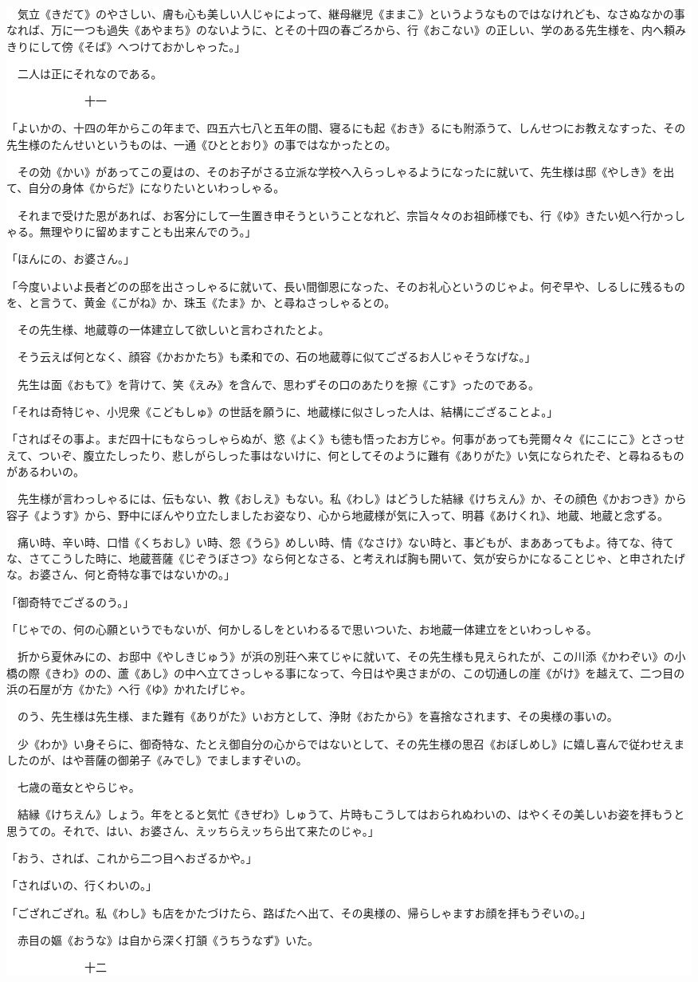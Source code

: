　気立《きだて》のやさしい、膚も心も美しい人じゃによって、継母継児《ままこ》というようなものではなけれども、なさぬなかの事なれば、万に一つも過失《あやまち》のないように、とその十四の春ごろから、行《おこない》の正しい、学のある先生様を、内へ頼みきりにして傍《そば》へつけておかしゃった。」

　二人は正にそれなのである。



　　　　　　　十一



「よいかの、十四の年からこの年まで、四五六七八と五年の間、寝るにも起《おき》るにも附添うて、しんせつにお教えなすった、その先生様のたんせいというものは、一通《ひととおり》の事ではなかったとの。

　その効《かい》があってこの夏はの、そのお子がさる立派な学校へ入らっしゃるようになったに就いて、先生様は邸《やしき》を出て、自分の身体《からだ》になりたいといわっしゃる。

　それまで受けた恩があれば、お客分にして一生置き申そうということなれど、宗旨々々のお祖師様でも、行《ゆ》きたい処へ行かっしゃる。無理やりに留めますことも出来んでのう。」

「ほんにの、お婆さん。」

「今度いよいよ長者どのの邸を出さっしゃるに就いて、長い間御恩になった、そのお礼心というのじゃよ。何ぞ早や、しるしに残るものを、と言うて、黄金《こがね》か、珠玉《たま》か、と尋ねさっしゃるとの。

　その先生様、地蔵尊の一体建立して欲しいと言わされたとよ。

　そう云えば何となく、顔容《かおかたち》も柔和での、石の地蔵尊に似てござるお人じゃそうなげな。」

　先生は面《おもて》を背けて、笑《えみ》を含んで、思わずその口のあたりを擦《こす》ったのである。

「それは奇特じゃ、小児衆《こどもしゅ》の世話を願うに、地蔵様に似さしった人は、結構にござることよ。」

「さればその事よ。まだ四十にもならっしゃらぬが、慾《よく》も徳も悟ったお方じゃ。何事があっても莞爾々々《にこにこ》とさっせえて、ついぞ、腹立たしったり、悲しがらしった事はないけに、何としてそのように難有《ありがた》い気になられたぞ、と尋ねるものがあるわいの。

　先生様が言わっしゃるには、伝もない、教《おしえ》もない。私《わし》はどうした結縁《けちえん》か、その顔色《かおつき》から容子《ようす》から、野中にぼんやり立たしましたお姿なり、心から地蔵様が気に入って、明暮《あけくれ》、地蔵、地蔵と念ずる。

　痛い時、辛い時、口惜《くちおし》い時、怨《うら》めしい時、情《なさけ》ない時と、事どもが、まああってもよ。待てな、待てな、さてこうした時に、地蔵菩薩《じぞうぼさつ》なら何となさる、と考えれば胸も開いて、気が安らかになることじゃ、と申されたげな。お婆さん、何と奇特な事ではないかの。」

「御奇特でござるのう。」

「じゃでの、何の心願というでもないが、何かしるしをといわるるで思いついた、お地蔵一体建立をといわっしゃる。

　折から夏休みにの、お邸中《やしきじゅう》が浜の別荘へ来てじゃに就いて、その先生様も見えられたが、この川添《かわぞい》の小橋の際《きわ》のの、蘆《あし》の中へ立てさっしゃる事になって、今日はや奥さまがの、この切通しの崖《がけ》を越えて、二つ目の浜の石屋が方《かた》へ行《ゆ》かれたげじゃ。

　のう、先生様は先生様、また難有《ありがた》いお方として、浄財《おたから》を喜捨なされます、その奥様の事いの。

　少《わか》い身そらに、御奇特な、たとえ御自分の心からではないとして、その先生様の思召《おぼしめし》に嬉し喜んで従わせえましたのが、はや菩薩の御弟子《みでし》でましますぞいの。

　七歳の竜女とやらじゃ。

　結縁《けちえん》しょう。年をとると気忙《きぜわ》しゅうて、片時もこうしてはおられぬわいの、はやくその美しいお姿を拝もうと思うての。それで、はい、お婆さん、えッちらえッちら出て来たのじゃ。」

「おう、されば、これから二つ目へおざるかや。」

「さればいの、行くわいの。」

「ござれござれ。私《わし》も店をかたづけたら、路ばたへ出て、その奥様の、帰らしゃますお顔を拝もうぞいの。」

　赤目の嫗《おうな》は自から深く打頷《うちうなず》いた。



　　　　　　　十二

